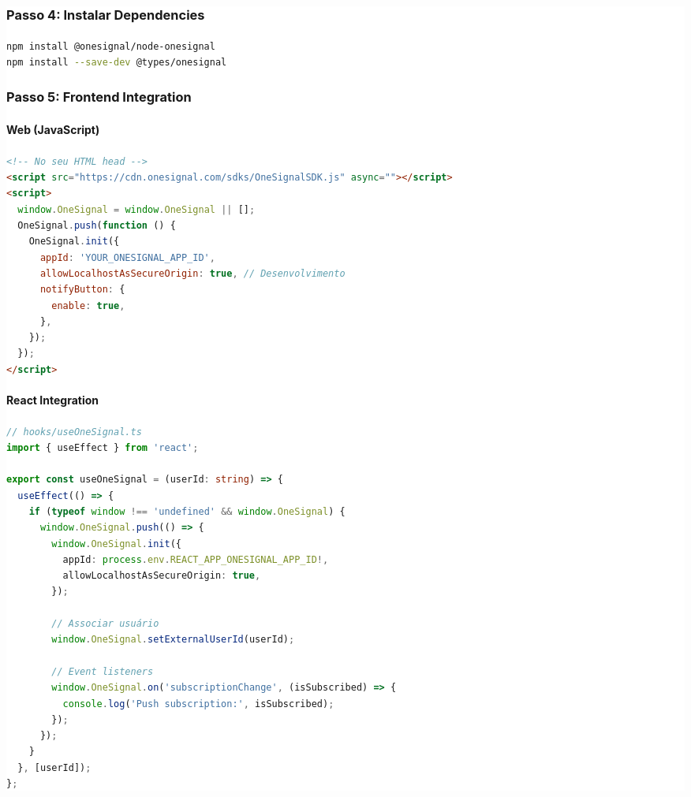 ### **Passo 4: Instalar Dependencies**

```bash
npm install @onesignal/node-onesignal
npm install --save-dev @types/onesignal
```

### **Passo 5: Frontend Integration**

#### **Web (JavaScript)**

```html
<!-- No seu HTML head -->
<script src="https://cdn.onesignal.com/sdks/OneSignalSDK.js" async=""></script>
<script>
  window.OneSignal = window.OneSignal || [];
  OneSignal.push(function () {
    OneSignal.init({
      appId: 'YOUR_ONESIGNAL_APP_ID',
      allowLocalhostAsSecureOrigin: true, // Desenvolvimento
      notifyButton: {
        enable: true,
      },
    });
  });
</script>
```

#### **React Integration**

```typescript
// hooks/useOneSignal.ts
import { useEffect } from 'react';

export const useOneSignal = (userId: string) => {
  useEffect(() => {
    if (typeof window !== 'undefined' && window.OneSignal) {
      window.OneSignal.push(() => {
        window.OneSignal.init({
          appId: process.env.REACT_APP_ONESIGNAL_APP_ID!,
          allowLocalhostAsSecureOrigin: true,
        });

        // Associar usuário
        window.OneSignal.setExternalUserId(userId);

        // Event listeners
        window.OneSignal.on('subscriptionChange', (isSubscribed) => {
          console.log('Push subscription:', isSubscribed);
        });
      });
    }
  }, [userId]);
};
```
